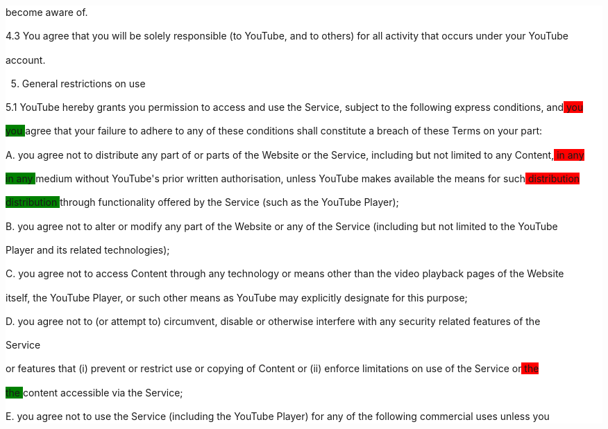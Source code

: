 
become aware of.


4.3 You agree that you will be solely responsible (to YouTube, and to others) for all activity that occurs under your YouTube


account.


5. General restrictions on use


5.1 YouTube hereby grants you permission to access and use the Service, subject to the following express conditions, and<span style="background-color: red;"> you</span>


<span style="background-color: green;">you </span>agree that your failure to adhere to any of these conditions shall constitute a breach of these Terms on your part:


A. you agree not to distribute any part of or parts of the Website or the Service, including but not limited to any Content,<span style="background-color: red;"> in any</span>


<span style="background-color: green;">in any </span>medium without YouTube's prior written authorisation, unless YouTube makes available the means for such<span style="background-color: red;"> distribution</span>


<span style="background-color: green;">distribution </span>through functionality offered by the Service (such as the YouTube Player);


B. you agree not to alter or modify any part of the Website or any of the Service (including but not limited to the YouTube


Player and its related technologies);


C. you agree not to access Content through any technology or means other than the video playback pages of the Website


itself, the YouTube Player, or such other means as YouTube may explicitly designate for this purpose;


D. you agree not to (or attempt to) circumvent, disable or otherwise interfere with any security related features of the<span style="background-color: red;"> </span><span style="background-color: green;">


</span>Service<span style="background-color: green;"> </span><span style="background-color: red;">


</span>or features that (i) prevent or restrict use or copying of Content or (ii) enforce limitations on use of the Service or<span style="background-color: red;"> the</span>


<span style="background-color: green;">the </span>content accessible via the Service;


E. you agree not to use the Service (including the YouTube Player) for any of the following commercial uses unless you
